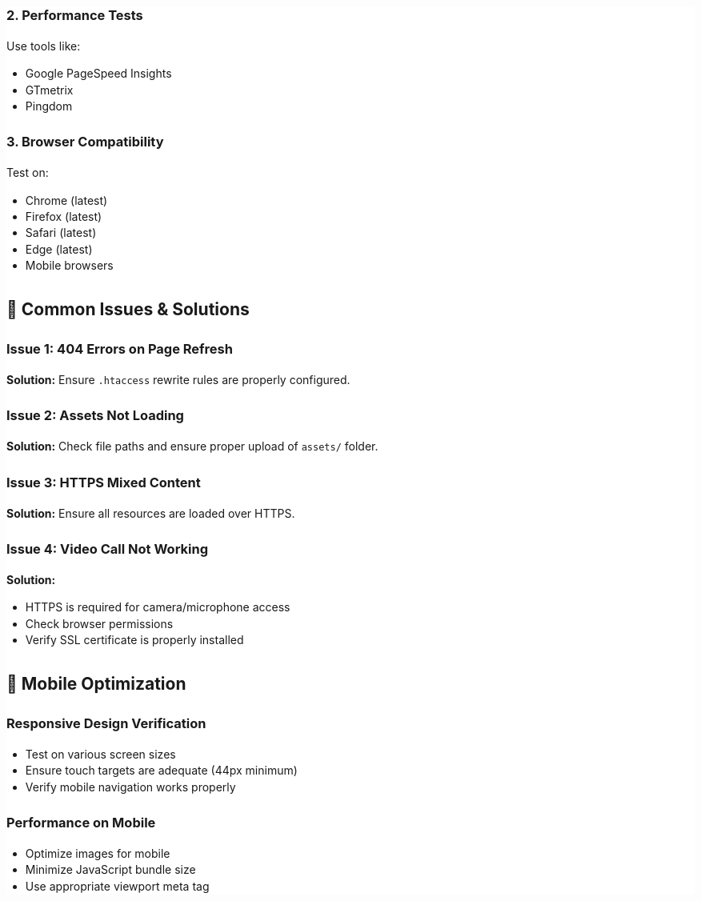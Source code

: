 ### 2. Performance Tests

Use tools like:

- Google PageSpeed Insights
- GTmetrix
- Pingdom

### 3. Browser Compatibility

Test on:

- Chrome (latest)
- Firefox (latest)
- Safari (latest)
- Edge (latest)
- Mobile browsers

## 🚨 Common Issues & Solutions

### Issue 1: 404 Errors on Page Refresh

**Solution:** Ensure `.htaccess` rewrite rules are properly configured.

### Issue 2: Assets Not Loading

**Solution:** Check file paths and ensure proper upload of `assets/` folder.

### Issue 3: HTTPS Mixed Content

**Solution:** Ensure all resources are loaded over HTTPS.

### Issue 4: Video Call Not Working

**Solution:**

- HTTPS is required for camera/microphone access
- Check browser permissions
- Verify SSL certificate is properly installed

## 📱 Mobile Optimization

### Responsive Design Verification

- Test on various screen sizes
- Ensure touch targets are adequate (44px minimum)
- Verify mobile navigation works properly

### Performance on Mobile

- Optimize images for mobile
- Minimize JavaScript bundle size
- Use appropriate viewport meta tag
